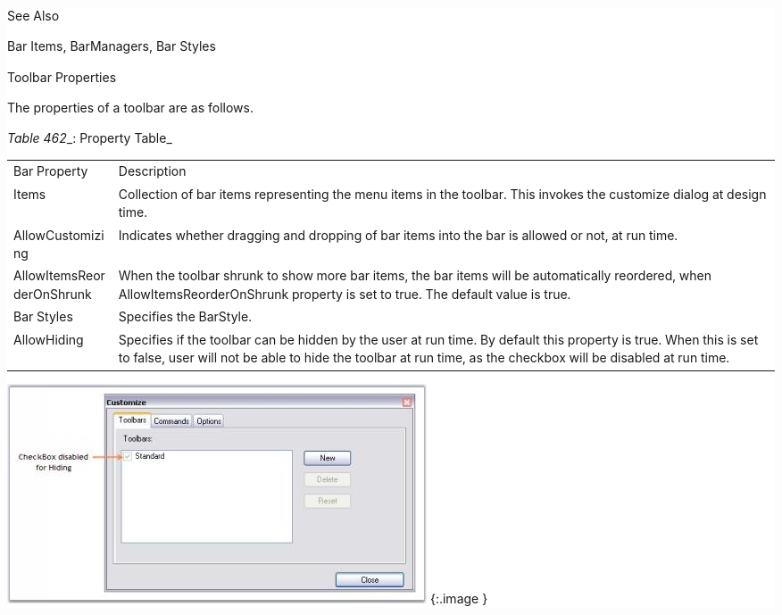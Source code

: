 
See Also

Bar Items, BarManagers, Bar Styles

Toolbar Properties

The properties of a toolbar are as follows.

_Table_ _462__: Property Table_

<table>
<tr>
<td>
Bar Property</td><td>
Description</td></tr>
<tr>
<td>
Items</td><td>
Collection of bar items representing the menu items in the toolbar. This invokes the customize dialog at design time.</td></tr>
<tr>
<td>
AllowCustomizing</td><td>
Indicates whether dragging and dropping of bar items into the bar is allowed or not, at run time.</td></tr>
<tr>
<td>
AllowItemsReorderOnShrunk</td><td>
When the toolbar shrunk to show more bar items, the bar items will be automatically reordered, when AllowItemsReorderOnShrunk property is set to true. The default value is true.</td></tr>
<tr>
<td>
Bar Styles</td><td>
Specifies the BarStyle.</td></tr>
<tr>
<td>
AllowHiding </td><td>
Specifies if the toolbar can be hidden by the user at run time. By default this property is true. When this is set to false, user will not be able to hide the toolbar at run time, as the checkbox will be disabled at run time.</td></tr>
</table>


![](Menus-Package_images/Menus-Package_img26.jpeg)
{:.image }
